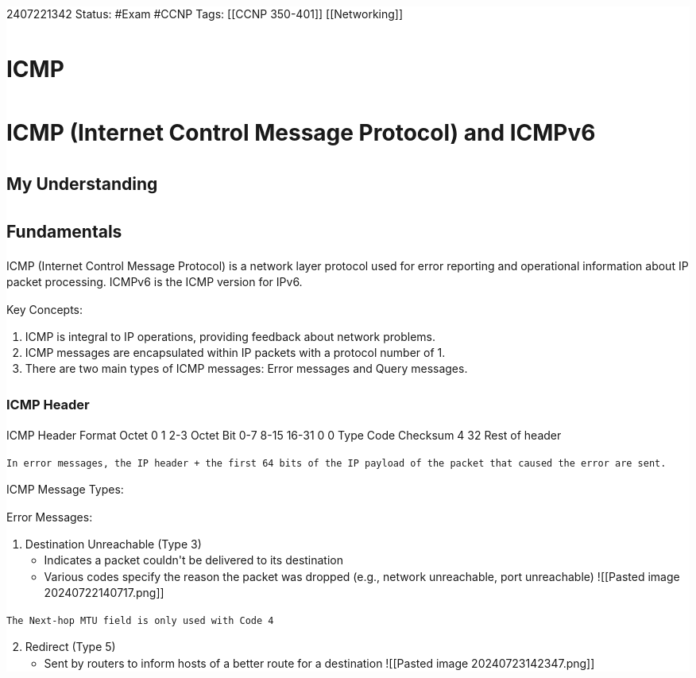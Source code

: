 2407221342
	Status: #Exam #CCNP
		Tags: [[CCNP 350-401]] [[Networking]]

# ICMP

# ICMP (Internet Control Message Protocol) and ICMPv6

## My Understanding


## Fundamentals

ICMP (Internet Control Message Protocol) is a network layer protocol used for error reporting and operational information about IP packet processing. ICMPv6 is the ICMP version for IPv6.

Key Concepts:
1. ICMP is integral to IP operations, providing feedback about network problems.
2. ICMP messages are encapsulated within IP packets with a protocol number of 1.
3. There are two main types of ICMP messages: Error messages and Query messages.


### ICMP Header 

ICMP Header Format
Octet                 0           1            2-3
Octet    Bit       0-7      8-15       16-31
0           0        Type     Code    Checksum
4           32            Rest of header

```ad-info
In error messages, the IP header + the first 64 bits of the IP payload of the packet that caused the error are sent.
```


ICMP Message Types:

Error Messages:
1. Destination Unreachable (Type 3)
   - Indicates a packet couldn't be delivered to its destination
   - Various codes specify the reason the packet was dropped (e.g., network unreachable, port unreachable)
    ![[Pasted image 20240722140717.png]]
```ad-note
The Next-hop MTU field is only used with Code 4
```
2. Redirect (Type 5)
   - Sent by routers to inform hosts of a better route for a destination
![[Pasted image 20240723142347.png]]
